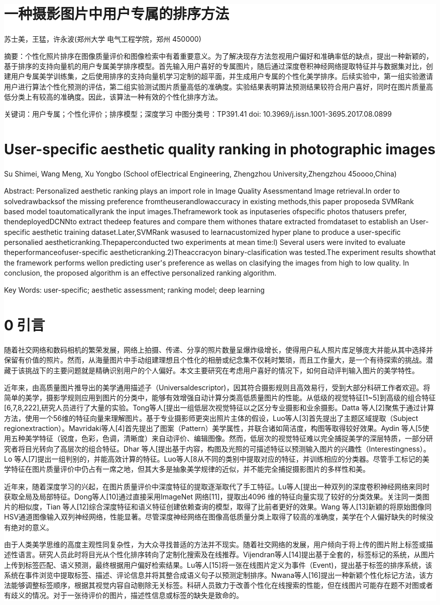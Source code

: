 # 一种摄影图片中用户专属的排序方法

苏士美，王猛，许永波(郑州大学 电气工程学院，郑州 450000)

摘要：个性化照片排序在图像质量评价和图像检索中有着重要意义。为了解决现存方法忽视用户偏好和准确率低的缺点，提出一种新颖的，基于排序的支持向量机的用户专属美学排序模型。首先输入用户喜好的专属图片，随后通过深度卷积神经网络提取特征并与数据集对比，创建用户专属美学训练集，之后使用排序的支持向量机学习定制的超平面，并生成用户专属的个性化美学排序。后续实验中，第一组实验邀请用户进行算法个性化预测的评估，第二组实验测试图片质量高低的准确度。实验结果表明算法预测结果较符合用户喜好，同时在图片质量高低分类上有较高的准确度。因此，该算法一种有效的个性化排序方法。

关键词：用户专属；个性化评价；排序模型；深度学习 中图分类号：TP391.41 doi: 10.3969/j.issn.1001-3695.2017.08.0899

# User-specific aesthetic quality ranking in photographic images

Su Shimei, Wang Meng, Xu Yongbo (School ofElectrical Engineering, Zhengzhou University,Zhengzhou 45oooo,China)

Abstract: Personalized aesthetic ranking plays an import role in Image Quality Asessmentand Image retrieval.In order to solvedrawbacksof the missing preference fromtheuserandlowaccuracy in existing methods,this paper proposeda SVMRank based model toautomaticallyrank the input images.Theframework took as inputaseries ofspecific photos thatusers prefer, thendeployedDCNNto extract thedeep features and compare them withones thatare extracted fromdataset to establish an User-specific aesthetic training dataset.Later,SVMRank wasused to learnacustomized hyper plane to produce a user-specific personalied aestheticranking.Thepaperconducted two experiments at mean time:l) Several users were invited to evaluate theperformanceofuser-specific aestheticranking.2)Theaccracyon binary-clasification was tested.The experiment results showthat the framework performs wellon predicting user's preference as wellas on clasifying the images from high to low quality. In conclusion, the proposed algorithm is an effective personalized ranking algorithm.

Key Words: user-specific; aesthetic assessment; ranking model; deep learning

# 0 引言

随着社交网络和数码相机的繁荣发展，网络上拍摄、传递、分享的照片数量呈爆炸级增长，使得用户私人照片库足够庞大并能从其中选择并保留有价值的照片。然而，从海量图片中手动组建理想且个性化的相册或纪念集不仅耗时繁琐，而且工作量大，是一个有待探索的挑战。潜藏于该挑战下的主要问题就是精确识别用户的个人偏好。本文主要研究在考虑用户喜好的情况下，如何自动评判输入图片的美学特性。

近年来，由高质量图片推导出的美学通用描述子（Universaldescriptor)，因其符合摄影规则且高效易行，受到大部分科研工作者欢迎。将简单的美学，摄影学规则应用到图片的分类中，能够有效增强自动计算分类高低质量图片的性能。从低级的视觉特征[1\~5]到高级的组合特征[6,7,8,222],研究人员进行了大量的实验。Tong等人[提出一组低层次视觉特征以之区分专业摄影和业余摄影。Datta 等人[2]聚焦于通过计算方法，使用一个56维的特征向量来理解图片。基于专业摄影师更突出照片主体的假设，Luo等人[3]首先提出了主题区域提取（Subject regionextraction）。Mavridaki等人[4]首先提出了图案（Pattern）美学属性，并联合诸如简洁度，构图等取得较好效果。Aydin 等人[5使用五种美学特征（锐度，色彩，色调，清晰度）来自动评价、编辑图像。然而，低层次的视觉特征难以完全捕捉美学的深层特质，一部分研究者将目光转向了高层次的组合特征。Dhar 等人[提出基于内容，构图及光照的可描述特征以预测输入图片的兴趣性（Interestingness）。Lo 等人[7]提出一组判别的，并能高效计算的特征。Luo等人[8从不同的类别中提取对应的特征，并训练相应的分类器。尽管手工标记的美学特征在图片质量评价中仍占有一席之地，但其大多是抽象美学规律的近似，并不能完全捕捉摄影图片的多样性和美。

近年来，随着深度学习的兴起，在图片质量评价中深度特征的提取逐渐取代了手工特征。Lu等人[提出一种双列的深度卷积神经网络来同时获取全局及局部特征。Dong等人[10]通过直接采用ImageNet 网络[11]，提取出4096 维的特征向量实现了较好的分类效果。关注同一类图片的相似度，Tian 等人[12]综合深度特征和语义特征创建依赖查询的模型，取得了比前者更好的效果。Wang 等人[13]新颖的将原始图像同HSV通道图像输入双列神经网络，性能显著。尽管深度神经网络在图像高低质量分类上取得了较高的准确度，美学在个人偏好缺失的时候没有绝对的意义。

由于人类美学思维的高度主观性同复杂性，为大众寻找普适的方法并不现实。随着社交网络的发展，用户倾向于将上传的图片附上标签或描述性语言。研究人员此时将目光从个性化排序转向了定制化搜索及在线推荐。Vijendran等人[14]提出基于全套的，标签标记的系统，从图片上传到标签匹配、语义预测，最终根据用户偏好检索结果。Lu等人[15]将一张在线图片定义为事件（Event)，提出基于标签的排序系统，该系统在事件浏览中提取标签、描述、评论信息并将其整合成语义句子以预测定制排序。Nwana等人[16]提出一种新颖个性化标记方法，该方法能够调整标签顺序，根据其视觉内容自动剔除无关标签。科研人员致力于改善个性化在线搜索的性能，但在线图片可能存在题不对图或者有歧义的情况。对于一张待评价的图片，描述性信息或标签的缺失是致命的。

